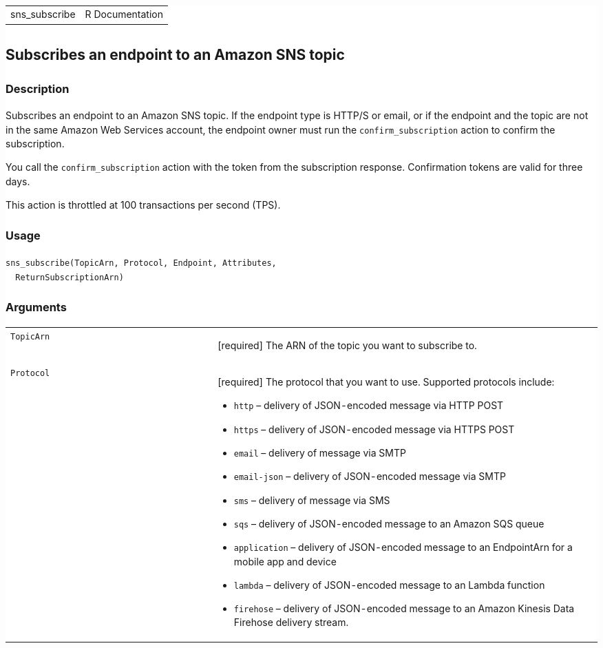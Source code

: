 <table style="width: 100%;">
<tbody>
<tr class="odd">
<td>sns_subscribe</td>
<td style="text-align: right;">R Documentation</td>
</tr>
</tbody>
</table>

## Subscribes an endpoint to an Amazon SNS topic

### Description

Subscribes an endpoint to an Amazon SNS topic. If the endpoint type is
HTTP/S or email, or if the endpoint and the topic are not in the same
Amazon Web Services account, the endpoint owner must run the
`confirm_subscription` action to confirm the subscription.

You call the `confirm_subscription` action with the token from the
subscription response. Confirmation tokens are valid for three days.

This action is throttled at 100 transactions per second (TPS).

### Usage

    sns_subscribe(TopicArn, Protocol, Endpoint, Attributes,
      ReturnSubscriptionArn)

### Arguments

<table>
<colgroup>
<col style="width: 35%" />
<col style="width: 65%" />
</colgroup>
<tbody>
<tr class="odd">
<td><code id="sns_subscribe_:_TopicArn">TopicArn</code></td>
<td><p>[required] The ARN of the topic you want to subscribe
to.</p></td>
</tr>
<tr class="even">
<td><code id="sns_subscribe_:_Protocol">Protocol</code></td>
<td><p>[required] The protocol that you want to use. Supported protocols
include:</p>
<ul>
<li><p><code>http</code> – delivery of JSON-encoded message via HTTP
POST</p></li>
<li><p><code>https</code> – delivery of JSON-encoded message via HTTPS
POST</p></li>
<li><p><code>email</code> – delivery of message via SMTP</p></li>
<li><p><code>email-json</code> – delivery of JSON-encoded message via
SMTP</p></li>
<li><p><code>sms</code> – delivery of message via SMS</p></li>
<li><p><code>sqs</code> – delivery of JSON-encoded message to an Amazon
SQS queue</p></li>
<li><p><code>application</code> – delivery of JSON-encoded message to an
EndpointArn for a mobile app and device</p></li>
<li><p><code>lambda</code> – delivery of JSON-encoded message to an
Lambda function</p></li>
<li><p><code>firehose</code> – delivery of JSON-encoded message to an
Amazon Kinesis Data Firehose delivery stream.</p></li>
</ul></td>
</tr>